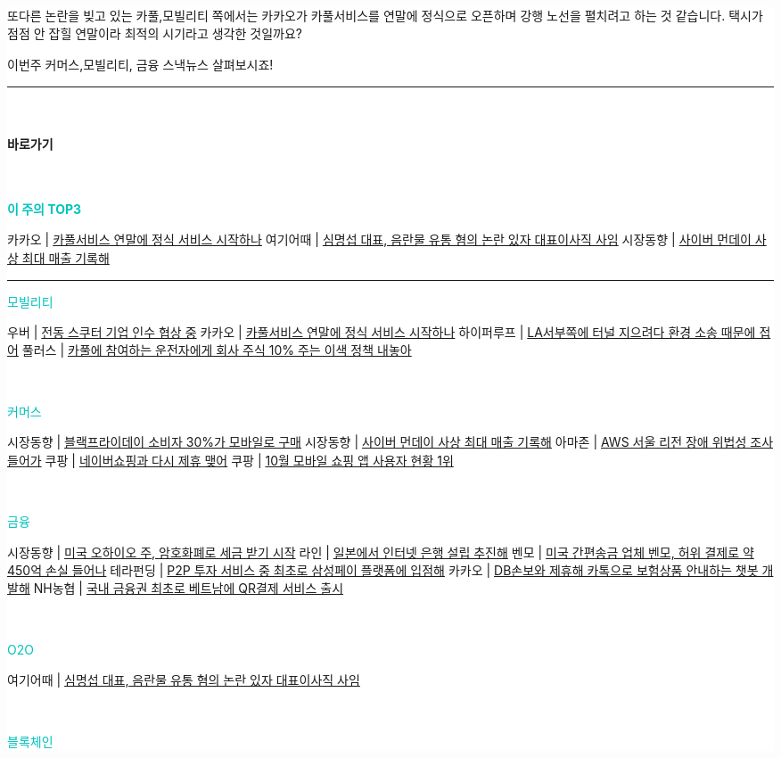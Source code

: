 또다른 논란을 빚고 있는 카풀,모빌리티 쪽에서는 카카오가 카풀서비스를 연말에 정식으로 오픈하며 강행 노선을 펼치려고 하는 것 같습니다.
택시가 점점 안 잡힐 연말이라 최적의 시기라고 생각한 것일까요?

이번주 커머스,모빌리티, 금융 스낵뉴스 살펴보시죠!

- - -

<br>


#### 바로가기 

<br>

<a href="#top3"></a><span style = "color: #00c3bd; font-weight: 700;">이 주의 TOP3</span>

카카오 | [카풀서비스 연말에 정식 서비스 시작하나](#kakao1)
여기어때 | [심명섭 대표, 음란물 유통 혐의 논란 있자 대표이사직 사임](#here)
시장동향 | [사이버 먼데이 사상 최대 매출 기록해](#market2)

- - -



<a href="#mobility"></a><span style = "color: #00c3bd">모빌리티</span>

우버 | [전동 스쿠터 기업 인수 협상 중](#uber)
카카오 | [카풀서비스 연말에 정식 서비스 시작하나](#kakao1)
하이퍼루프 | [LA서부쪽에 터널 지으려다 환경 소송 때문에 접어](#hyperloop)
풀러스 | [카풀에 참여하는 운전자에게 회사 주식 10% 주는 이색 정책 내놓아](#plus)


<br>

<a href="#commerce"></a><span style = "color: #00c3bd">커머스</span>

시장동향 | [블랙프라이데이 소비자 30%가 모바일로 구매](#market1)
시장동향 | [사이버 먼데이 사상 최대 매출 기록해](#market2)
아마존 | [AWS 서울 리전 장애 위법성 조사 들어가](#amazon)
쿠팡 | [네이버쇼핑과 다시 제휴 맺어](#coupang1)
쿠팡 | [10월 모바일 쇼핑 앱 사용자 현황 1위 ](#coupang2)

<br>

<a href="#fintech"></a><span style = "color: #00c3bd">금융</span>

시장동향 | [미국 오하이오 주, 암호화폐로 세금 받기 시작](#market3)
라인 | [일본에서 인터넷 은행 설립 추진해](#line)
벤모 | [미국 간편송금 업체 벤모, 허위 결제로 약 450억 손실 들어나](#venmo)
테라펀딩 | [P2P 투자 서비스 중 최초로 삼성페이 플랫폼에 입점해](#terafunding)
카카오 | [DB손보와 제휴해 카톡으로 보험상품 안내하는 챗봇 개발해](#kakao2)
NH농협 | [국내 금융권 최초로 베트남에 QR결제 서비스 출시](#nhbank)

<br>

<a href="#o2o"></a><span style = "color: #00c3bd">O2O</span>

여기어때 | [심명섭 대표, 음란물 유통 혐의 논란 있자 대표이사직 사임](#here)

<br>

<a href="#blockchain"></a><span style = "color: #00c3bd">블록체인</span>
